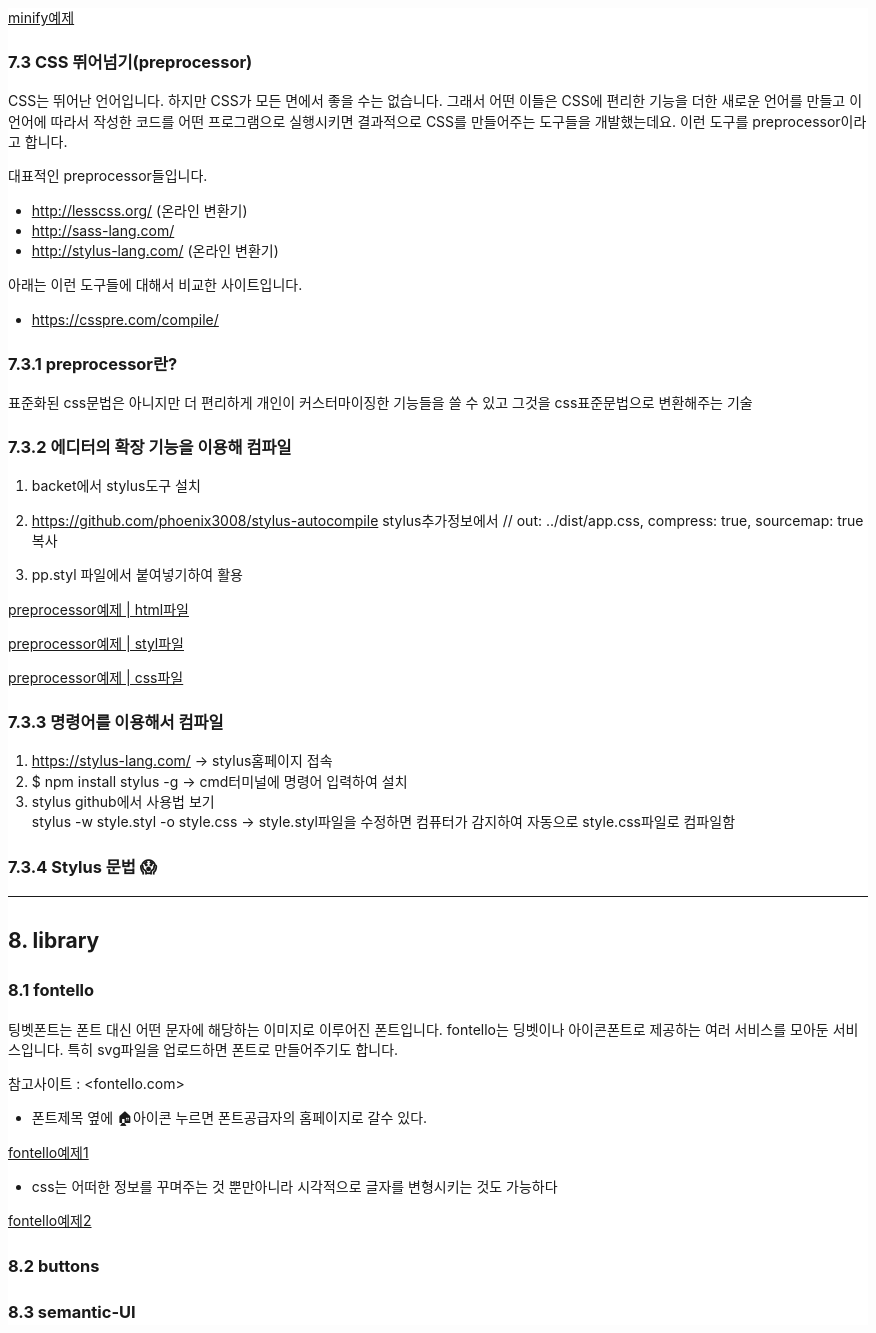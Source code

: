 [minify예제](https://github.com/kjhabc2002/TIL/blob/master/css3/Exam2020/minify.html)

### 7.3 CSS 뛰어넘기(preprocessor)

CSS는 뛰어난 언어입니다. 하지만 CSS가 모든 면에서 좋을 수는 없습니다. 그래서 어떤 이들은 CSS에 편리한 기능을 더한 새로운 언어를 만들고 이 언어에 따라서 작성한 코드를 어떤 프로그램으로 실행시키면 결과적으로 CSS를 만들어주는 도구들을 개발했는데요. 이런 도구를 preprocessor이라고 합니다.

대표적인 preprocessor들입니다.

- http://lesscss.org/ (온라인 변환기)
- http://sass-lang.com/
- http://stylus-lang.com/ (온라인 변환기)

아래는 이런 도구들에 대해서 비교한 사이트입니다.

- https://csspre.com/compile/

### 7.3.1 preprocessor란?

표준화된 css문법은 아니지만 더 편리하게 개인이 커스터마이징한 기능들을 쓸 수 있고 그것을 css표준문법으로 변환해주는 기술

### 7.3.2 에디터의 확장 기능을 이용해 컴파일

1. backet에서 stylus도구 설치
2. https://github.com/phoenix3008/stylus-autocompile stylus추가정보에서
   // out: ../dist/app.css, compress: true, sourcemap: true 복사

3. pp.styl 파일에서 붙여넣기하여 활용

[preprocessor예제 | html파일](https://github.com/kjhabc2002/TIL/blob/master/css3/Exam2020/pp.html)

[preprocessor예제 | styl파일](https://github.com/kjhabc2002/TIL/blob/master/css3/Exam2020/pp.styl)

[preprocessor예제 | css파일](https://github.com/kjhabc2002/TIL/blob/master/css3/Exam2020/pp.css)

### 7.3.3 명령어를 이용해서 컴파일

1. https://stylus-lang.com/ -> stylus홈페이지 접속
2. \$ npm install stylus -g -> cmd터미널에 명령어 입력하여 설치
3. stylus github에서 사용법 보기  
   stylus -w style.styl -o style.css -> style.styl파일을 수정하면 컴퓨터가 감지하여 자동으로 style.css파일로 컴파일함

### 7.3.4 Stylus 문법 😱

---

## 8. library

### 8.1 fontello

팅벳폰트는 폰트 대신 어떤 문자에 해당하는 이미지로 이루어진 폰트입니다. fontello는 딩벳이나 아이콘폰트로 제공하는 여러 서비스를 모아둔 서비스입니다. 특히 svg파일을 업로드하면 폰트로 만들어주기도 합니다.

참고사이트 : <fontello.com>

- 폰트제목 옆에 🏠아이콘 누르면 폰트공급자의 홈페이지로 갈수 있다.

[fontello예제1](https://github.com/kjhabc2002/TIL/blob/master/css3/Exam2020/fontello_1.html)

- css는 어떠한 정보를 꾸며주는 것 뿐만아니라 시각적으로 글자를 변형시키는 것도 가능하다

[fontello예제2](https://github.com/kjhabc2002/TIL/blob/master/css3/Exam2020/fontello_2.html)

### 8.2 buttons

### 8.3 semantic-UI
